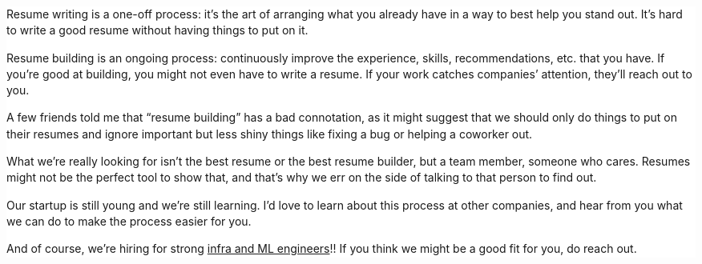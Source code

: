 Resume writing is a one-off process: it’s the art of arranging what you already have in a way to best help you stand out. It’s hard to write a good resume without having things to put on it.

Resume building is an ongoing process: continuously improve the experience, skills, recommendations, etc. that you have. If you’re good at building, you might not even have to write a resume. If your work catches companies’ attention, they’ll reach out to you.

A few friends told me that “resume building” has a bad connotation, as it might suggest that we should only do things to put on their resumes and ignore important but less shiny things like fixing a bug or helping a coworker out.

What we’re really looking for isn’t the best resume or the best resume builder, but a team member, someone who cares. Resumes might not be the perfect tool to show that, and that’s why we err on the side of talking to that person to find out.

Our startup is still young and we’re still learning. I’d love to learn about this process at other companies, and hear from you what we can do to make the process easier for you.

And of course, we’re hiring for strong [infra and ML engineers](https://www.claypot.ai/work-with-us)!! If you think we might be a good fit for you, do reach out.
